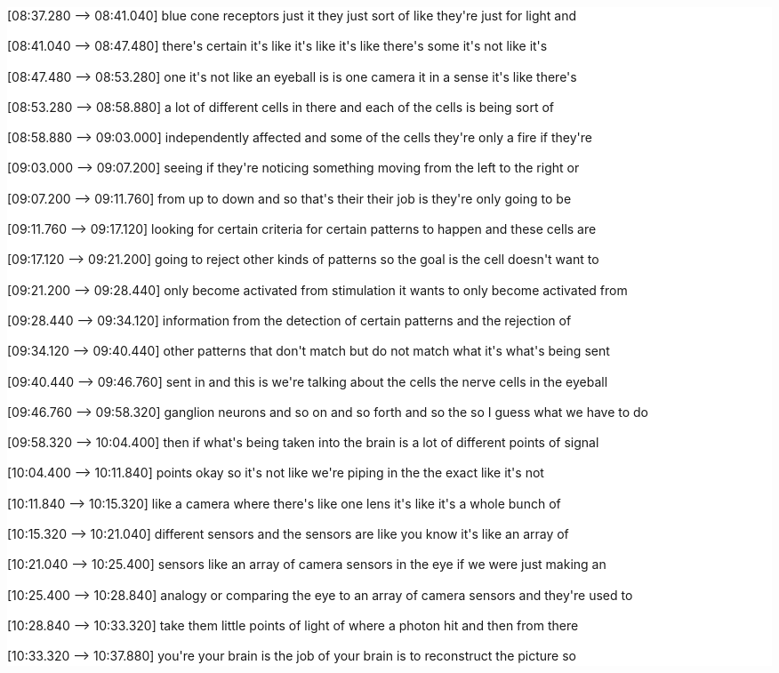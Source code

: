 [08:37.280 --> 08:41.040]  blue cone receptors just it they just sort of like they're just for light and

[08:41.040 --> 08:47.480]  there's certain it's like it's like it's like there's some it's not like it's

[08:47.480 --> 08:53.280]  one it's not like an eyeball is is one camera it in a sense it's like there's

[08:53.280 --> 08:58.880]  a lot of different cells in there and each of the cells is being sort of

[08:58.880 --> 09:03.000]  independently affected and some of the cells they're only a fire if they're

[09:03.000 --> 09:07.200]  seeing if they're noticing something moving from the left to the right or

[09:07.200 --> 09:11.760]  from up to down and so that's their their job is they're only going to be

[09:11.760 --> 09:17.120]  looking for certain criteria for certain patterns to happen and these cells are

[09:17.120 --> 09:21.200]  going to reject other kinds of patterns so the goal is the cell doesn't want to

[09:21.200 --> 09:28.440]  only become activated from stimulation it wants to only become activated from

[09:28.440 --> 09:34.120]  information from the detection of certain patterns and the rejection of

[09:34.120 --> 09:40.440]  other patterns that don't match but do not match what it's what's being sent

[09:40.440 --> 09:46.760]  sent in and this is we're talking about the cells the nerve cells in the eyeball

[09:46.760 --> 09:58.320]  ganglion neurons and so on and so forth and so the so I guess what we have to do

[09:58.320 --> 10:04.400]  then if what's being taken into the brain is a lot of different points of signal

[10:04.400 --> 10:11.840]  points okay so it's not like we're piping in the the exact like it's not

[10:11.840 --> 10:15.320]  like a camera where there's like one lens it's like it's a whole bunch of

[10:15.320 --> 10:21.040]  different sensors and the sensors are like you know it's like an array of

[10:21.040 --> 10:25.400]  sensors like an array of camera sensors in the eye if we were just making an

[10:25.400 --> 10:28.840]  analogy or comparing the eye to an array of camera sensors and they're used to

[10:28.840 --> 10:33.320]  take them little points of light of where a photon hit and then from there

[10:33.320 --> 10:37.880]  you're your brain is the job of your brain is to reconstruct the picture so
